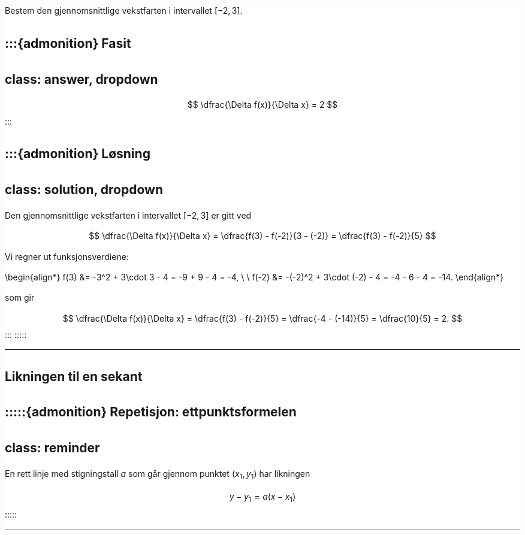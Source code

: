 Bestem den gjennomsnittlige vekstfarten i intervallet $[-2, 3]$. 

:::{admonition} Fasit
---
class: answer, dropdown
---
$$
\dfrac{\Delta f(x)}{\Delta x} = 2
$$
:::

:::{admonition} Løsning
---
class: solution, dropdown
---
Den gjennomsnittlige vekstfarten i intervallet $[-2, 3]$ er gitt ved 

$$
\dfrac{\Delta f(x)}{\Delta x} = \dfrac{f(3) - f(-2)}{3 - (-2)} = \dfrac{f(3) - f(-2)}{5}
$$

Vi regner ut funksjonsverdiene:

\begin{align*}
    f(3) &= -3^2 + 3\cdot 3 - 4 = -9 + 9 - 4 = -4, \\
    \\
    f(-2) &= -(-2)^2 + 3\cdot (-2) - 4 = -4 - 6 - 4 = -14.
\end{align*}

som gir 

$$
\dfrac{\Delta f(x)}{\Delta x} = \dfrac{f(3) - f(-2)}{5} = \dfrac{-4 - (-14)}{5} = \dfrac{10}{5} = 2.
$$
:::
:::::

---

## Likningen til en sekant

:::::{admonition} Repetisjon: ettpunktsformelen
---
class: reminder
---
En rett linje med stigningstall $a$ som går gjennom punktet $(x_1, y_1)$ har likningen

$$
y - y_1 = a(x - x_1)
$$
:::::

---
